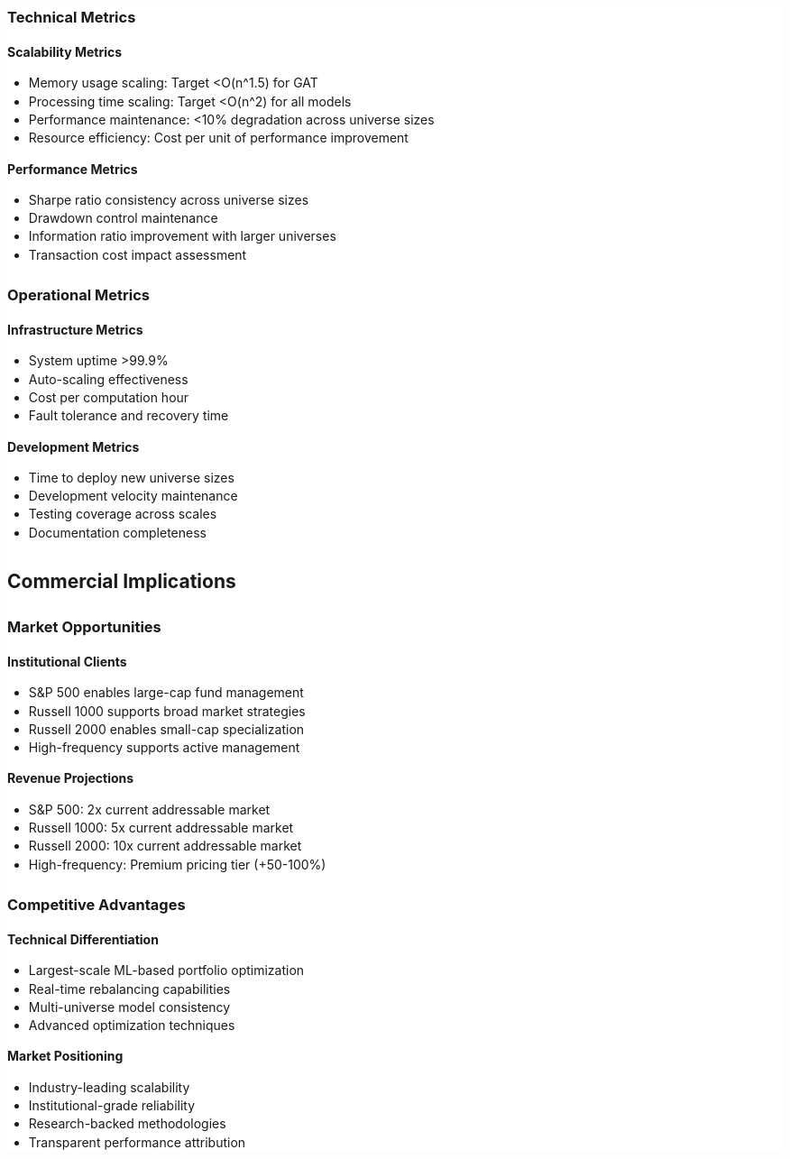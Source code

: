 ### Technical Metrics

**Scalability Metrics**
- Memory usage scaling: Target <O(n^1.5) for GAT
- Processing time scaling: Target <O(n^2) for all models
- Performance maintenance: <10% degradation across universe sizes
- Resource efficiency: Cost per unit of performance improvement

**Performance Metrics**
- Sharpe ratio consistency across universe sizes
- Drawdown control maintenance
- Information ratio improvement with larger universes
- Transaction cost impact assessment

### Operational Metrics

**Infrastructure Metrics**
- System uptime >99.9%
- Auto-scaling effectiveness
- Cost per computation hour
- Fault tolerance and recovery time

**Development Metrics**
- Time to deploy new universe sizes
- Development velocity maintenance
- Testing coverage across scales
- Documentation completeness

## Commercial Implications

### Market Opportunities

**Institutional Clients**
- S&P 500 enables large-cap fund management
- Russell 1000 supports broad market strategies
- Russell 2000 enables small-cap specialization
- High-frequency supports active management

**Revenue Projections**
- S&P 500: 2x current addressable market
- Russell 1000: 5x current addressable market
- Russell 2000: 10x current addressable market
- High-frequency: Premium pricing tier (+50-100%)

### Competitive Advantages

**Technical Differentiation**
- Largest-scale ML-based portfolio optimization
- Real-time rebalancing capabilities
- Multi-universe model consistency
- Advanced optimization techniques

**Market Positioning**
- Industry-leading scalability
- Institutional-grade reliability
- Research-backed methodologies
- Transparent performance attribution
